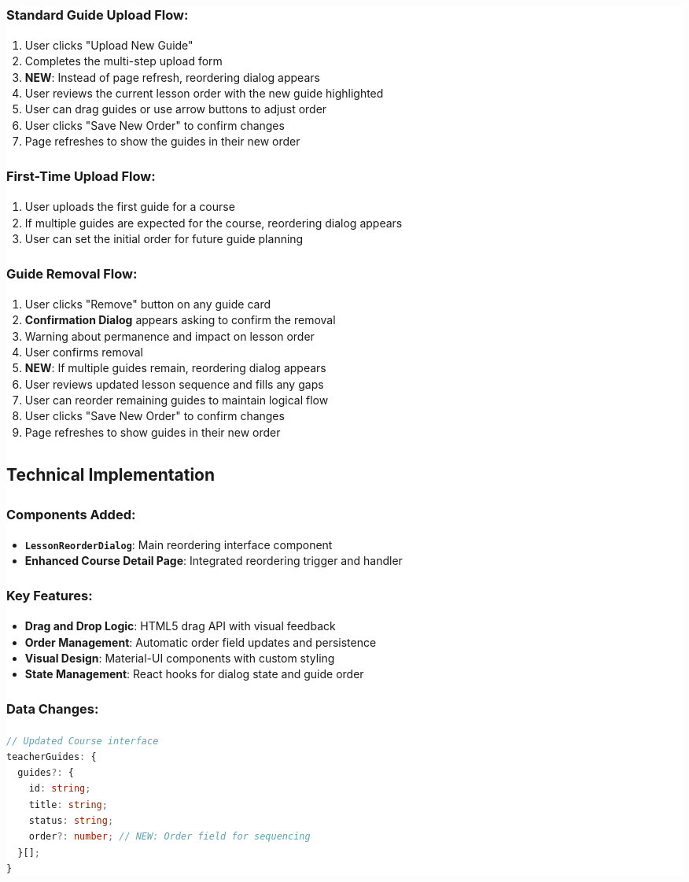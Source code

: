 ### Standard Guide Upload Flow:
1. User clicks "Upload New Guide" 
2. Completes the multi-step upload form
3. **NEW**: Instead of page refresh, reordering dialog appears
4. User reviews the current lesson order with the new guide highlighted
5. User can drag guides or use arrow buttons to adjust order
6. User clicks "Save New Order" to confirm changes
7. Page refreshes to show the guides in their new order

### First-Time Upload Flow:
1. User uploads the first guide for a course
2. If multiple guides are expected for the course, reordering dialog appears
3. User can set the initial order for future guide planning

### Guide Removal Flow:
1. User clicks "Remove" button on any guide card
2. **Confirmation Dialog** appears asking to confirm the removal
3. Warning about permanence and impact on lesson order
4. User confirms removal
5. **NEW**: If multiple guides remain, reordering dialog appears 
6. User reviews updated lesson sequence and fills any gaps
7. User can reorder remaining guides to maintain logical flow
8. User clicks "Save New Order" to confirm changes
9. Page refreshes to show guides in their new order

## Technical Implementation

### Components Added:
- **`LessonReorderDialog`**: Main reordering interface component
- **Enhanced Course Detail Page**: Integrated reordering trigger and handler

### Key Features:
- **Drag and Drop Logic**: HTML5 drag API with visual feedback
- **Order Management**: Automatic order field updates and persistence
- **Visual Design**: Material-UI components with custom styling
- **State Management**: React hooks for dialog state and guide order

### Data Changes:
```typescript
// Updated Course interface
teacherGuides: {
  guides?: {
    id: string;
    title: string;
    status: string;
    order?: number; // NEW: Order field for sequencing
  }[];
}
```
